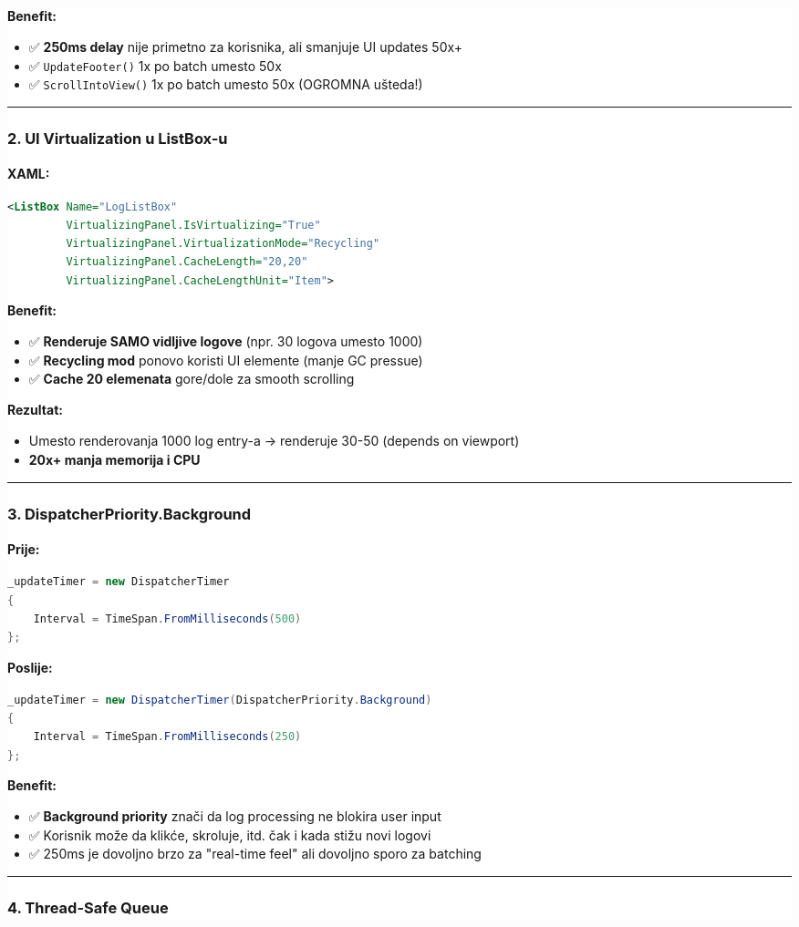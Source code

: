 **Benefit:**
- ✅ **250ms delay** nije primetno za korisnika, ali smanjuje UI updates 50x+
- ✅ `UpdateFooter()` 1x po batch umesto 50x
- ✅ `ScrollIntoView()` 1x po batch umesto 50x (OGROMNA ušteda!)

---

### **2. UI Virtualization u ListBox-u**

**XAML:**
```xml
<ListBox Name="LogListBox"
         VirtualizingPanel.IsVirtualizing="True"
         VirtualizingPanel.VirtualizationMode="Recycling"
         VirtualizingPanel.CacheLength="20,20"
         VirtualizingPanel.CacheLengthUnit="Item">
```

**Benefit:**
- ✅ **Renderuje SAMO vidljive logove** (npr. 30 logova umesto 1000)
- ✅ **Recycling mod** ponovo koristi UI elemente (manje GC pressue)
- ✅ **Cache 20 elemenata** gore/dole za smooth scrolling

**Rezultat:**
- Umesto renderovanja 1000 log entry-a → renderuje 30-50 (depends on viewport)
- **20x+ manja memorija i CPU**

---

### **3. DispatcherPriority.Background**

**Prije:**
```csharp
_updateTimer = new DispatcherTimer
{
    Interval = TimeSpan.FromMilliseconds(500)
};
```

**Poslije:**
```csharp
_updateTimer = new DispatcherTimer(DispatcherPriority.Background)
{
    Interval = TimeSpan.FromMilliseconds(250)
};
```

**Benefit:**
- ✅ **Background priority** znači da log processing ne blokira user input
- ✅ Korisnik može da klikće, skroluje, itd. čak i kada stižu novi logovi
- ✅ 250ms je dovoljno brzo za "real-time feel" ali dovoljno sporo za batching

---

### **4. Thread-Safe Queue**
